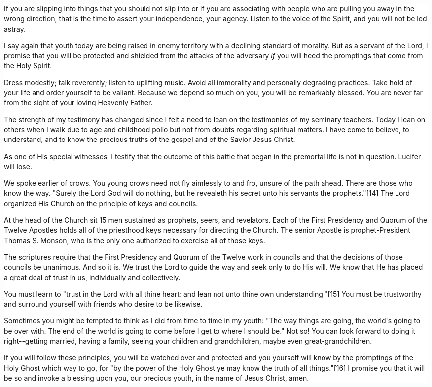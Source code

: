 If you are slipping into things that you should not slip into or if you are
associating with people who are pulling you away in the wrong direction, that
is the time to assert your independence, your agency. Listen to the voice of
the Spirit, and you will not be led astray.

I say again that youth today are being raised in enemy territory with a
declining standard of morality. But as a servant of the Lord, I promise that
you will be protected and shielded from the attacks of the adversary _if_ you
will heed the promptings that come from the Holy Spirit.

Dress modestly; talk reverently; listen to uplifting music. Avoid all
immorality and personally degrading practices. Take hold of your life and
order yourself to be valiant. Because we depend so much on you, you will be
remarkably blessed. You are never far from the sight of your loving Heavenly
Father.

The strength of my testimony has changed since I felt a need to lean on the
testimonies of my seminary teachers. Today I lean on others when I walk due to
age and childhood polio but not from doubts regarding spiritual matters. I
have come to believe, to understand, and to know the precious truths of the
gospel and of the Savior Jesus Christ.

As one of His special witnesses, I testify that the outcome of this battle
that began in the premortal life is not in question. Lucifer will lose.

We spoke earlier of crows. You young crows need not fly aimlessly to and fro,
unsure of the path ahead. There are those who know the way. "Surely the Lord
God will do nothing, but he revealeth his secret unto his servants the
prophets."[14] The Lord organized His Church on the principle of keys and
councils.

At the head of the Church sit 15 men sustained as prophets, seers, and
revelators. Each of the First Presidency and Quorum of the Twelve Apostles
holds all of the priesthood keys necessary for directing the Church. The
senior Apostle is prophet-President Thomas S. Monson, who is the only one
authorized to exercise all of those keys.

The scriptures require that the First Presidency and Quorum of the Twelve work
in councils and that the decisions of those councils be unanimous. And so it
is. We trust the Lord to guide the way and seek only to do His will. We know
that He has placed a great deal of trust in us, individually and collectively.

You must learn to "trust in the Lord with all thine heart; and lean not unto
thine own understanding."[15] You must be trustworthy and surround yourself
with friends who desire to be likewise.

Sometimes you might be tempted to think as I did from time to time in my
youth: "The way things are going, the world's going to be over with. The end
of the world is going to come before I get to where I should be." Not so! You
can look forward to doing it right--getting married, having a family, seeing
your children and grandchildren, maybe even great-grandchildren.

If you will follow these principles, you will be watched over and protected
and you yourself will know by the promptings of the Holy Ghost which way to
go, for "by the power of the Holy Ghost ye may know the truth of all
things."[16] I promise you that it will be so and invoke a blessing upon you,
our precious youth, in the name of Jesus Christ, amen.
